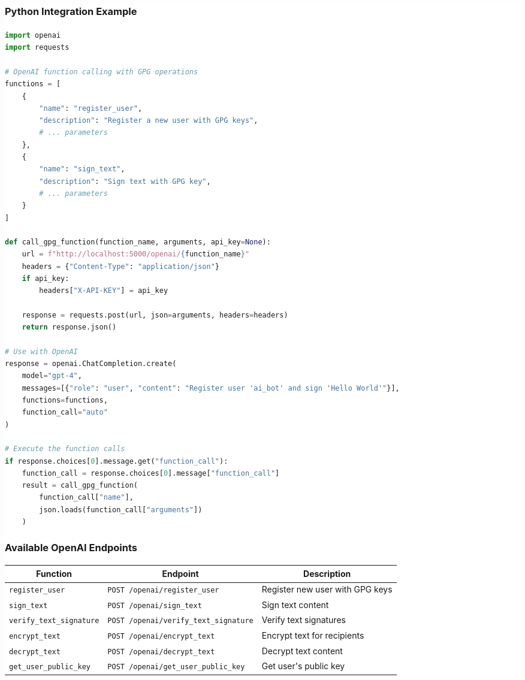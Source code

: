### Python Integration Example

```python
import openai
import requests

# OpenAI function calling with GPG operations
functions = [
    {
        "name": "register_user",
        "description": "Register a new user with GPG keys",
        # ... parameters
    },
    {
        "name": "sign_text",
        "description": "Sign text with GPG key", 
        # ... parameters
    }
]

def call_gpg_function(function_name, arguments, api_key=None):
    url = f"http://localhost:5000/openai/{function_name}"
    headers = {"Content-Type": "application/json"}
    if api_key:
        headers["X-API-KEY"] = api_key
    
    response = requests.post(url, json=arguments, headers=headers)
    return response.json()

# Use with OpenAI
response = openai.ChatCompletion.create(
    model="gpt-4",
    messages=[{"role": "user", "content": "Register user 'ai_bot' and sign 'Hello World'"}],
    functions=functions,
    function_call="auto"
)

# Execute the function calls
if response.choices[0].message.get("function_call"):
    function_call = response.choices[0].message["function_call"] 
    result = call_gpg_function(
        function_call["name"],
        json.loads(function_call["arguments"])
    )
```

### Available OpenAI Endpoints

| Function | Endpoint | Description |
|----------|----------|-------------|
| `register_user` | `POST /openai/register_user` | Register new user with GPG keys |
| `sign_text` | `POST /openai/sign_text` | Sign text content |
| `verify_text_signature` | `POST /openai/verify_text_signature` | Verify text signatures |
| `encrypt_text` | `POST /openai/encrypt_text` | Encrypt text for recipients |
| `decrypt_text` | `POST /openai/decrypt_text` | Decrypt text content |
| `get_user_public_key` | `POST /openai/get_user_public_key` | Get user's public key |
